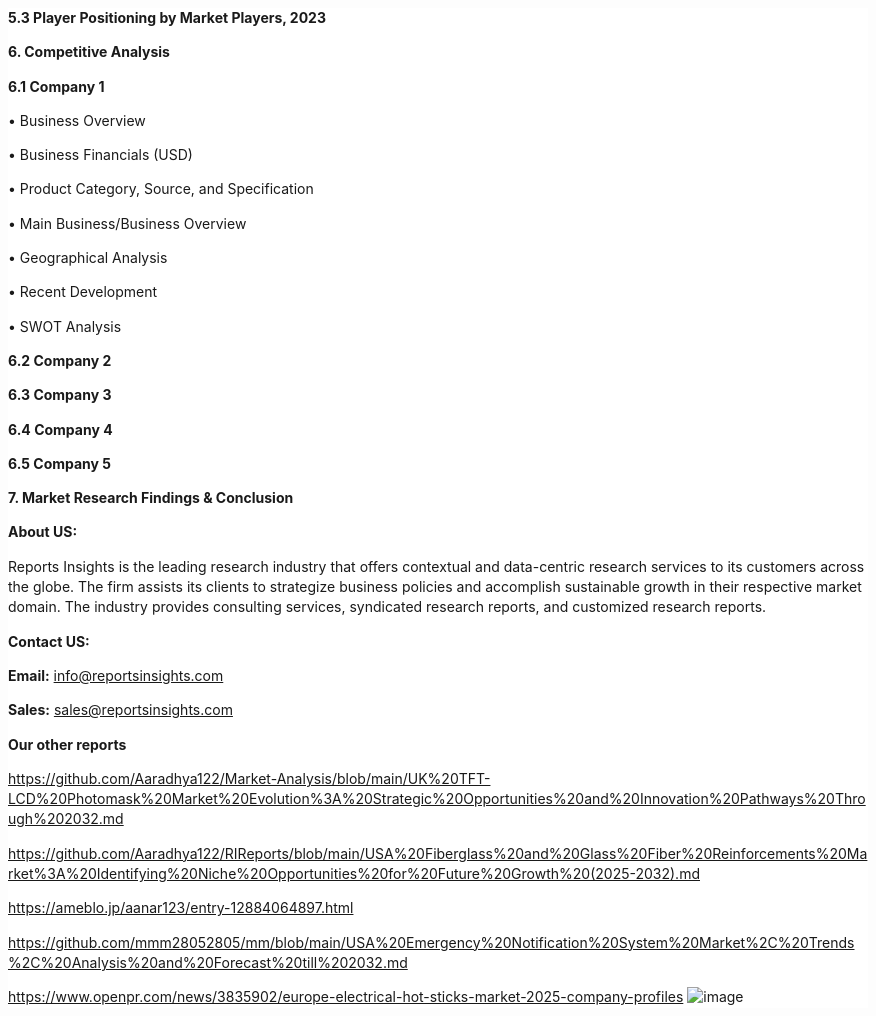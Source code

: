 <strong>5.3 Player Positioning by Market Players, 2023</strong>

<strong>6. Competitive Analysis</strong>

<strong>6.1 Company 1</strong>

• Business Overview

• Business Financials (USD)

• Product Category, Source, and Specification

• Main Business/Business Overview

• Geographical Analysis

• Recent Development

• SWOT Analysis

<strong>6.2 Company 2</strong>

<strong>6.3 Company 3</strong>

<strong>6.4 Company 4</strong>

<strong>6.5 Company 5</strong>

<strong>7. Market Research Findings &amp; Conclusion</strong>

<strong><strong>About US</strong>:</strong>

Reports Insights is the leading research industry that offers contextual and data-centric research services to its customers across the globe. The firm assists its clients to strategize business policies and accomplish sustainable growth in their respective market domain. The industry provides consulting services, syndicated research reports, and customized research reports.

<strong>Contact US:</strong>

<p class=""""><b>Email:</b> <a href=mailto:info@reportsinsights.com>info@reportsinsights.com</a></p>
<p class=""""><b>Sales:</b> <a href=mailto:sales@reportsinsights.com>sales@reportsinsights.com</a></p>

<strong>Our other reports</strong>

<a href=https://github.com/Aaradhya122/Market-Analysis/blob/main/UK%20TFT-LCD%20Photomask%20Market%20Evolution%3A%20Strategic%20Opportunities%20and%20Innovation%20Pathways%20Through%202032.md>https://github.com/Aaradhya122/Market-Analysis/blob/main/UK%20TFT-LCD%20Photomask%20Market%20Evolution%3A%20Strategic%20Opportunities%20and%20Innovation%20Pathways%20Through%202032.md</a>

<a href=https://github.com/Aaradhya122/RIReports/blob/main/USA%20Fiberglass%20and%20Glass%20Fiber%20Reinforcements%20Market%3A%20Identifying%20Niche%20Opportunities%20for%20Future%20Growth%20(2025-2032).md>https://github.com/Aaradhya122/RIReports/blob/main/USA%20Fiberglass%20and%20Glass%20Fiber%20Reinforcements%20Market%3A%20Identifying%20Niche%20Opportunities%20for%20Future%20Growth%20(2025-2032).md</a>

<a href=https://ameblo.jp/aanar123/entry-12884064897.html>https://ameblo.jp/aanar123/entry-12884064897.html</a>

<a href=https://github.com/mmm28052805/mm/blob/main/USA%20Emergency%20Notification%20System%20Market%2C%20Trends%2C%20Analysis%20and%20Forecast%20till%202032.md>https://github.com/mmm28052805/mm/blob/main/USA%20Emergency%20Notification%20System%20Market%2C%20Trends%2C%20Analysis%20and%20Forecast%20till%202032.md</a>

<a href=https://www.openpr.com/news/3835902/europe-electrical-hot-sticks-market-2025-company-profiles>https://www.openpr.com/news/3835902/europe-electrical-hot-sticks-market-2025-company-profiles</a>
![image](https://github.com/user-attachments/assets/670daacc-23d7-4920-a390-9eae61a62f7d)

